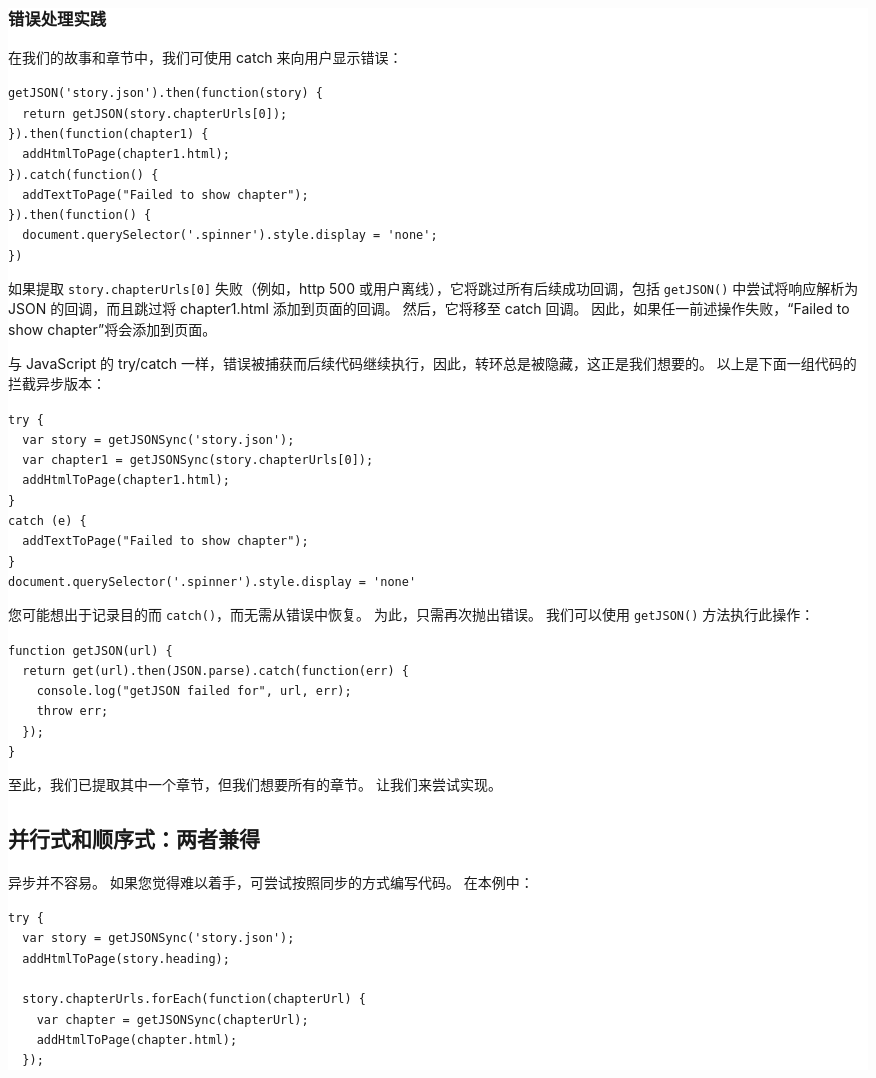 
### 错误处理实践

在我们的故事和章节中，我们可使用 catch 来向用户显示错误：

    getJSON('story.json').then(function(story) {
      return getJSON(story.chapterUrls[0]);
    }).then(function(chapter1) {
      addHtmlToPage(chapter1.html);
    }).catch(function() {
      addTextToPage("Failed to show chapter");
    }).then(function() {
      document.querySelector('.spinner').style.display = 'none';
    })
    

如果提取 `story.chapterUrls[0]` 失败（例如，http 500 或用户离线），它将跳过所有后续成功回调，包括 `getJSON()` 中尝试将响应解析为 JSON 的回调，而且跳过将 chapter1.html 添加到页面的回调。 然后，它将移至 catch 回调。 因此，如果任一前述操作失败，“Failed to show chapter”将会添加到页面。

与 JavaScript 的 try/catch 一样，错误被捕获而后续代码继续执行，因此，转环总是被隐藏，这正是我们想要的。 以上是下面一组代码的拦截异步版本：

    try {
      var story = getJSONSync('story.json');
      var chapter1 = getJSONSync(story.chapterUrls[0]);
      addHtmlToPage(chapter1.html);
    }
    catch (e) {
      addTextToPage("Failed to show chapter");
    }
    document.querySelector('.spinner').style.display = 'none'
    

您可能想出于记录目的而 `catch()`，而无需从错误中恢复。 为此，只需再次抛出错误。 我们可以使用 `getJSON()` 方法执行此操作：

    function getJSON(url) {
      return get(url).then(JSON.parse).catch(function(err) {
        console.log("getJSON failed for", url, err);
        throw err;
      });
    }
    

至此，我们已提取其中一个章节，但我们想要所有的章节。 让我们来尝试实现。

## 并行式和顺序式：两者兼得

异步并不容易。 如果您觉得难以着手，可尝试按照同步的方式编写代码。 在本例中：

    try {
      var story = getJSONSync('story.json');
      addHtmlToPage(story.heading);
    
      story.chapterUrls.forEach(function(chapterUrl) {
        var chapter = getJSONSync(chapterUrl);
        addHtmlToPage(chapter.html);
      });
    